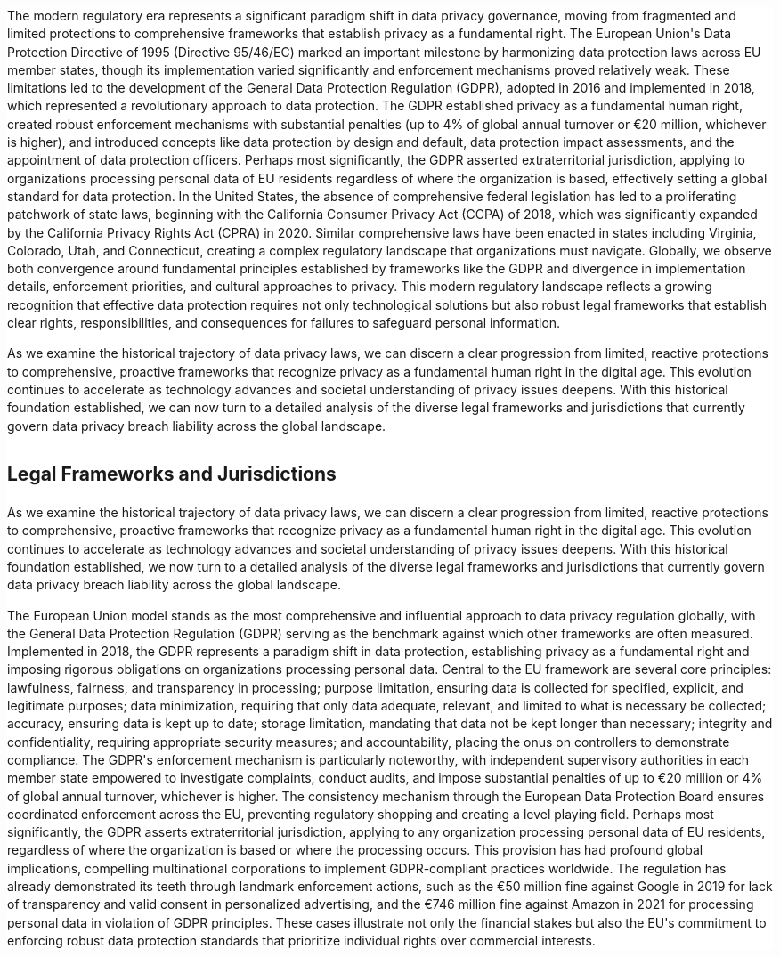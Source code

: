 The modern regulatory era represents a significant paradigm shift in data privacy governance, moving from fragmented and limited protections to comprehensive frameworks that establish privacy as a fundamental right. The European Union's Data Protection Directive of 1995 (Directive 95/46/EC) marked an important milestone by harmonizing data protection laws across EU member states, though its implementation varied significantly and enforcement mechanisms proved relatively weak. These limitations led to the development of the General Data Protection Regulation (GDPR), adopted in 2016 and implemented in 2018, which represented a revolutionary approach to data protection. The GDPR established privacy as a fundamental human right, created robust enforcement mechanisms with substantial penalties (up to 4% of global annual turnover or €20 million, whichever is higher), and introduced concepts like data protection by design and default, data protection impact assessments, and the appointment of data protection officers. Perhaps most significantly, the GDPR asserted extraterritorial jurisdiction, applying to organizations processing personal data of EU residents regardless of where the organization is based, effectively setting a global standard for data protection. In the United States, the absence of comprehensive federal legislation has led to a proliferating patchwork of state laws, beginning with the California Consumer Privacy Act (CCPA) of 2018, which was significantly expanded by the California Privacy Rights Act (CPRA) in 2020. Similar comprehensive laws have been enacted in states including Virginia, Colorado, Utah, and Connecticut, creating a complex regulatory landscape that organizations must navigate. Globally, we observe both convergence around fundamental principles established by frameworks like the GDPR and divergence in implementation details, enforcement priorities, and cultural approaches to privacy. This modern regulatory landscape reflects a growing recognition that effective data protection requires not only technological solutions but also robust legal frameworks that establish clear rights, responsibilities, and consequences for failures to safeguard personal information.

As we examine the historical trajectory of data privacy laws, we can discern a clear progression from limited, reactive protections to comprehensive, proactive frameworks that recognize privacy as a fundamental human right in the digital age. This evolution continues to accelerate as technology advances and societal understanding of privacy issues deepens. With this historical foundation established, we can now turn to a detailed analysis of the diverse legal frameworks and jurisdictions that currently govern data privacy breach liability across the global landscape.

## Legal Frameworks and Jurisdictions

As we examine the historical trajectory of data privacy laws, we can discern a clear progression from limited, reactive protections to comprehensive, proactive frameworks that recognize privacy as a fundamental human right in the digital age. This evolution continues to accelerate as technology advances and societal understanding of privacy issues deepens. With this historical foundation established, we now turn to a detailed analysis of the diverse legal frameworks and jurisdictions that currently govern data privacy breach liability across the global landscape.

The European Union model stands as the most comprehensive and influential approach to data privacy regulation globally, with the General Data Protection Regulation (GDPR) serving as the benchmark against which other frameworks are often measured. Implemented in 2018, the GDPR represents a paradigm shift in data protection, establishing privacy as a fundamental right and imposing rigorous obligations on organizations processing personal data. Central to the EU framework are several core principles: lawfulness, fairness, and transparency in processing; purpose limitation, ensuring data is collected for specified, explicit, and legitimate purposes; data minimization, requiring that only data adequate, relevant, and limited to what is necessary be collected; accuracy, ensuring data is kept up to date; storage limitation, mandating that data not be kept longer than necessary; integrity and confidentiality, requiring appropriate security measures; and accountability, placing the onus on controllers to demonstrate compliance. The GDPR's enforcement mechanism is particularly noteworthy, with independent supervisory authorities in each member state empowered to investigate complaints, conduct audits, and impose substantial penalties of up to €20 million or 4% of global annual turnover, whichever is higher. The consistency mechanism through the European Data Protection Board ensures coordinated enforcement across the EU, preventing regulatory shopping and creating a level playing field. Perhaps most significantly, the GDPR asserts extraterritorial jurisdiction, applying to any organization processing personal data of EU residents, regardless of where the organization is based or where the processing occurs. This provision has had profound global implications, compelling multinational corporations to implement GDPR-compliant practices worldwide. The regulation has already demonstrated its teeth through landmark enforcement actions, such as the €50 million fine against Google in 2019 for lack of transparency and valid consent in personalized advertising, and the €746 million fine against Amazon in 2021 for processing personal data in violation of GDPR principles. These cases illustrate not only the financial stakes but also the EU's commitment to enforcing robust data protection standards that prioritize individual rights over commercial interests.
